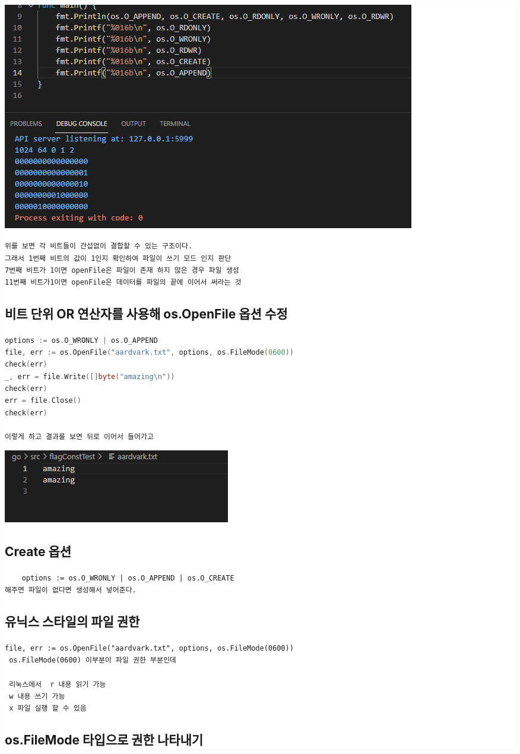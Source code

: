 ![image-20210614171125815](2021년06월14일golang파일열기.assets/image-20210614171125815.png)
```
위를 보면 각 비트들이 간섭없이 결합할 수 있는 구조이다. 
그래서 1번째 비트의 값이 1인지 확인하여 파일이 쓰기 모드 인지 판단
7번째 비트가 1이면 openFile은 파일이 존재 하지 않은 경우 파일 생성
11번째 비트가1이면 openFile은 데이터를 파일의 끝에 이어서 써라는 것
```
## 비트 단위 OR 연산자를 사용해 os.OpenFile 옵션 수정  
```go
options := os.O_WRONLY | os.O_APPEND
file, err := os.OpenFile("aardvark.txt", options, os.FileMode(0600))
check(err)
_, err = file.Write([]byte("amazing\n"))
check(err)
err = file.Close()
check(err)

이렇게 하고 결과를 보면 뒤로 이어서 들어가고 
```
![image-20210614172141291](2021년06월14일golang파일열기.assets/image-20210614172141291.png)
## Create 옵션   
```
	options := os.O_WRONLY | os.O_APPEND | os.O_CREATE
해주면 파일이 없다면 생성해서 넣어준다.
```
## 유닉스 스타일의 파일 권한  
```
file, err := os.OpenFile("aardvark.txt", options, os.FileMode(0600))
 os.FileMode(0600) 이부분이 파일 권한 부분인데 
 
 리눅스에서  r 내용 읽기 가능
 w 내용 쓰기 가능
 x 파일 실행 할 수 있음 
```
## os.FileMode 타입으로 권한 나타내기  